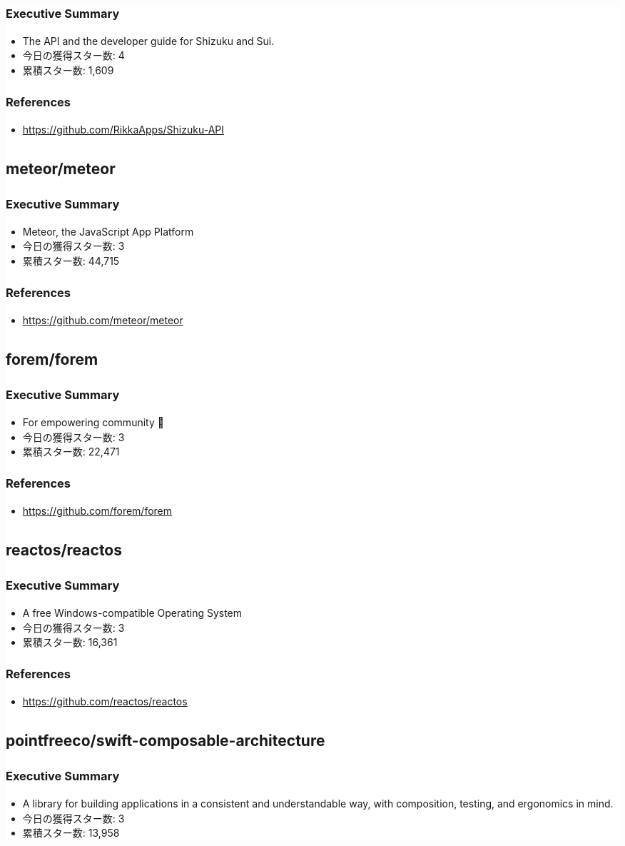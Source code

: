 ### Executive Summary
- The API and the developer guide for Shizuku and Sui.
- 今日の獲得スター数: 4
- 累積スター数: 1,609

### References
- https://github.com/RikkaApps/Shizuku-API

## meteor/meteor

### Executive Summary
- Meteor, the JavaScript App Platform
- 今日の獲得スター数: 3
- 累積スター数: 44,715

### References
- https://github.com/meteor/meteor

## forem/forem

### Executive Summary
- For empowering community 🌱
- 今日の獲得スター数: 3
- 累積スター数: 22,471

### References
- https://github.com/forem/forem

## reactos/reactos

### Executive Summary
- A free Windows-compatible Operating System
- 今日の獲得スター数: 3
- 累積スター数: 16,361

### References
- https://github.com/reactos/reactos

## pointfreeco/swift-composable-architecture

### Executive Summary
- A library for building applications in a consistent and understandable way, with composition, testing, and ergonomics in mind.
- 今日の獲得スター数: 3
- 累積スター数: 13,958
